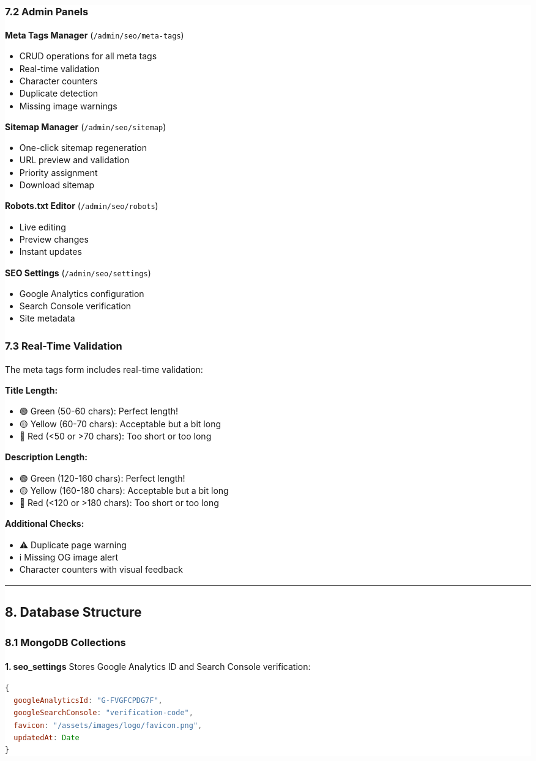 ### 7.2 Admin Panels

**Meta Tags Manager** (`/admin/seo/meta-tags`)
- CRUD operations for all meta tags
- Real-time validation
- Character counters
- Duplicate detection
- Missing image warnings

**Sitemap Manager** (`/admin/seo/sitemap`)
- One-click sitemap regeneration
- URL preview and validation
- Priority assignment
- Download sitemap

**Robots.txt Editor** (`/admin/seo/robots`)
- Live editing
- Preview changes
- Instant updates

**SEO Settings** (`/admin/seo/settings`)
- Google Analytics configuration
- Search Console verification
- Site metadata

### 7.3 Real-Time Validation

The meta tags form includes real-time validation:

**Title Length:**
- 🟢 Green (50-60 chars): Perfect length!
- 🟡 Yellow (60-70 chars): Acceptable but a bit long
- 🔴 Red (<50 or >70 chars): Too short or too long

**Description Length:**
- 🟢 Green (120-160 chars): Perfect length!
- 🟡 Yellow (160-180 chars): Acceptable but a bit long
- 🔴 Red (<120 or >180 chars): Too short or too long

**Additional Checks:**
- ⚠️ Duplicate page warning
- ℹ️ Missing OG image alert
- Character counters with visual feedback

---

## 8. Database Structure

### 8.1 MongoDB Collections

**1. seo_settings**
Stores Google Analytics ID and Search Console verification:
```javascript
{
  googleAnalyticsId: "G-FVGFCPDG7F",
  googleSearchConsole: "verification-code",
  favicon: "/assets/images/logo/favicon.png",
  updatedAt: Date
}
```
